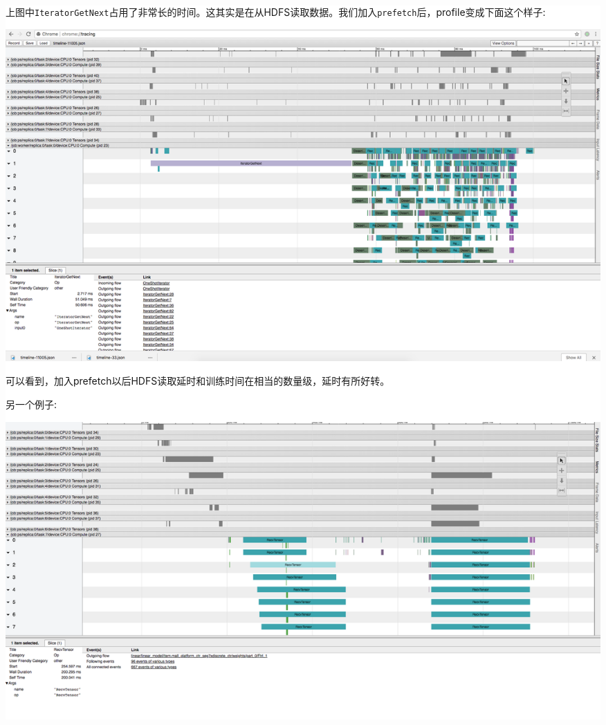 上图中`IteratorGetNext`占用了非常长的时间。这其实是在从HDFS读取数据。我们加入`prefetch`后，profile变成下面这个样子:

![](timeline-pipeline-prefetch.png)

可以看到，加入prefetch以后HDFS读取延时和训练时间在相当的数量级，延时有所好转。



另一个例子:

![](profile-partition-before.png)
